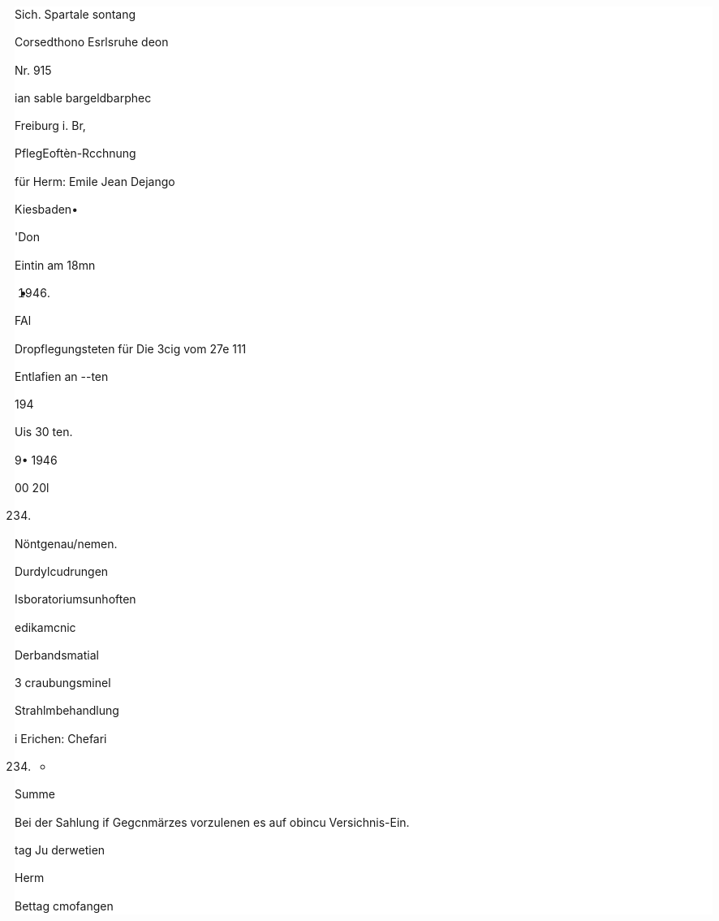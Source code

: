 Sich. Spartale sontang

Corsedthono Esrlsruhe deon

Nr. 915

ian sable bargeldbarphec

Freiburg i. Br,

PflegEoftèn-Rcchnung

für Herm: Emile Jean Dejango

Kiesbaden•

'Don

Eintin am 18mn

- 1946.

FAl

Dropflegungsteten für Die 3cig vom 27e 111

Entlafien an --ten

194

Uis 30 ten.

9• 1946

00 20l

234.

Nöntgenau/nemen.

Durdylcudrungen

Isboratoriumsunhoften

edikamcnic

Derbandsmatial

3 craubungsminel

Strahlmbehandlung

i Erichen: Chefari

234. -

Summe

Bei der Sahlung if Gegcnmärzes vorzulenen es auf obincu Versichnis-Ein.

tag Ju derwetien

Herm

Bettag cmofangen

